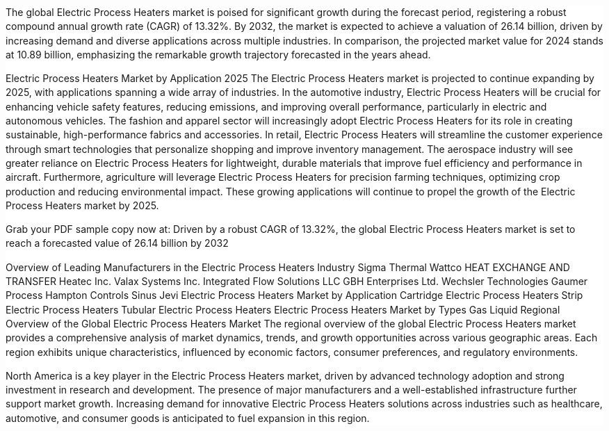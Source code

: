 The global Electric Process Heaters market is poised for significant growth during the forecast period, registering a robust compound annual growth rate (CAGR) of 13.32%. By 2032, the market is expected to achieve a valuation of 26.14 billion, driven by increasing demand and diverse applications across multiple industries. In comparison, the projected market value for 2024 stands at 10.89 billion, emphasizing the remarkable growth trajectory forecasted in the years ahead. 

Electric Process Heaters Market by Application 2025
The Electric Process Heaters market is projected to continue expanding by 2025, with applications spanning a wide array of industries. In the automotive industry, Electric Process Heaters will be crucial for enhancing vehicle safety features, reducing emissions, and improving overall performance, particularly in electric and autonomous vehicles. The fashion and apparel sector will increasingly adopt Electric Process Heaters for its role in creating sustainable, high-performance fabrics and accessories. In retail, Electric Process Heaters will streamline the customer experience through smart technologies that personalize shopping and improve inventory management. The aerospace industry will see greater reliance on Electric Process Heaters for lightweight, durable materials that improve fuel efficiency and performance in aircraft. Furthermore, agriculture will leverage Electric Process Heaters for precision farming techniques, optimizing crop production and reducing environmental impact. These growing applications will continue to propel the growth of the Electric Process Heaters market by 2025.

Grab your PDF sample copy now at: Driven by a robust CAGR of 13.32%, the global Electric Process Heaters market is set to reach a forecasted value of 26.14 billion by 2032

Overview of Leading Manufacturers in the Electric Process Heaters Industry
Sigma Thermal
Wattco
HEAT EXCHANGE AND TRANSFER
Heatec Inc.
Valax Systems Inc.
Integrated Flow Solutions LLC
GBH Enterprises Ltd.
Wechsler Technologies
Gaumer Process
Hampton Controls
Sinus Jevi
Electric Process Heaters Market by Application
Cartridge Electric Process Heaters
Strip Electric Process Heaters
Tubular Electric Process Heaters
Electric Process Heaters Market by Types
Gas
Liquid
Regional Overview of the Global Electric Process Heaters Market
The regional overview of the global Electric Process Heaters market provides a comprehensive analysis of market dynamics, trends, and growth opportunities across various geographic areas. Each region exhibits unique characteristics, influenced by economic factors, consumer preferences, and regulatory environments.

North America is a key player in the Electric Process Heaters market, driven by advanced technology adoption and strong investment in research and development. The presence of major manufacturers and a well-established infrastructure further support market growth. Increasing demand for innovative Electric Process Heaters solutions across industries such as healthcare, automotive, and consumer goods is anticipated to fuel expansion in this region.
